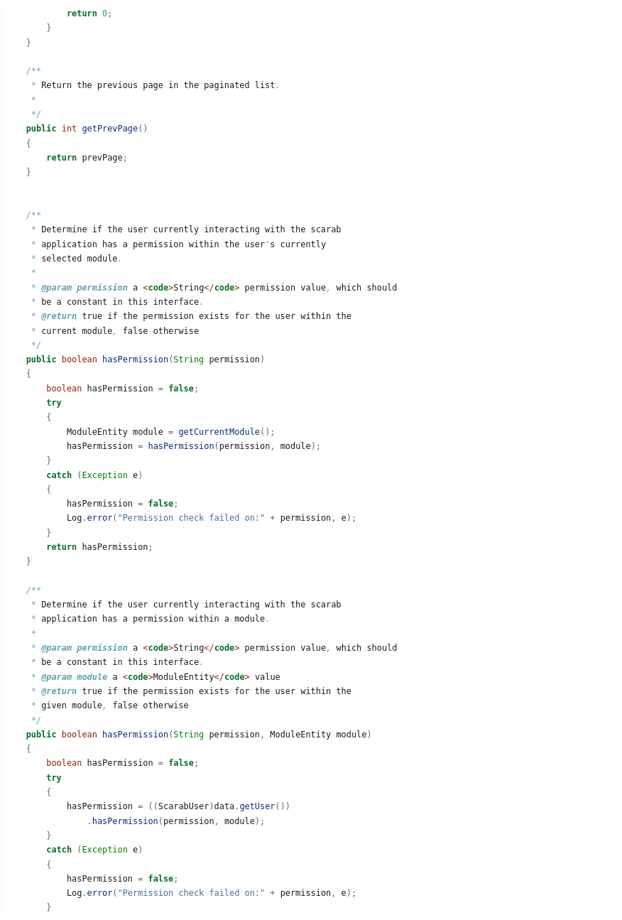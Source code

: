 ```java
            return 0;
        }       
    }

    /**
     * Return the previous page in the paginated list.
     *
     */
    public int getPrevPage()
    {
        return prevPage;
    }


    /**
     * Determine if the user currently interacting with the scarab
     * application has a permission within the user's currently
     * selected module.
     *
     * @param permission a <code>String</code> permission value, which should
     * be a constant in this interface.
     * @return true if the permission exists for the user within the
     * current module, false otherwise
     */
    public boolean hasPermission(String permission)
    {
        boolean hasPermission = false;
        try
        {
            ModuleEntity module = getCurrentModule();
            hasPermission = hasPermission(permission, module);
        }
        catch (Exception e)
        {
            hasPermission = false;
            Log.error("Permission check failed on:" + permission, e);
        }
        return hasPermission;
    }

    /**
     * Determine if the user currently interacting with the scarab
     * application has a permission within a module.
     *
     * @param permission a <code>String</code> permission value, which should
     * be a constant in this interface.
     * @param module a <code>ModuleEntity</code> value
     * @return true if the permission exists for the user within the
     * given module, false otherwise
     */
    public boolean hasPermission(String permission, ModuleEntity module)
    {
        boolean hasPermission = false;
        try
        {
            hasPermission = ((ScarabUser)data.getUser())
                .hasPermission(permission, module);
        }
        catch (Exception e)
        {
            hasPermission = false;
            Log.error("Permission check failed on:" + permission, e);
        }
```